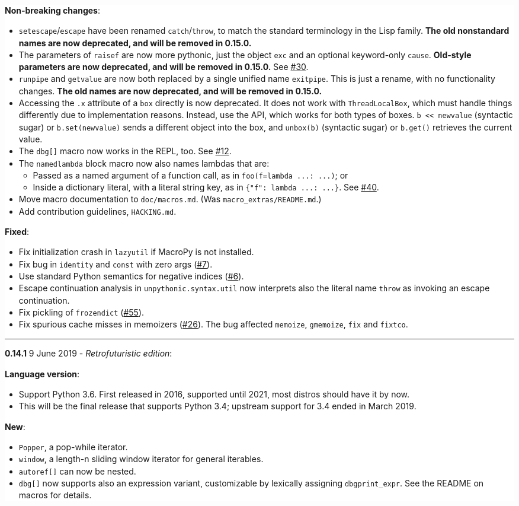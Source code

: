 **Non-breaking changes**:

- `setescape`/`escape` have been renamed `catch`/`throw`, to match the standard terminology in the Lisp family. **The old nonstandard names are now deprecated, and will be removed in 0.15.0.**
- The parameters of `raisef` are now more pythonic, just the object `exc` and an optional keyword-only `cause`. **Old-style parameters are now deprecated, and will be removed in 0.15.0.** See [#30](https://github.com/Technologicat/unpythonic/issues/30).
- `runpipe` and `getvalue` are now both replaced by a single unified name `exitpipe`. This is just a rename, with no functionality changes. **The old names are now deprecated, and will be removed in 0.15.0.**
- Accessing the `.x` attribute of a `box` directly is now deprecated. It does not work with `ThreadLocalBox`, which must handle things differently due to implementation reasons. Instead, use the API, which works for both types of boxes. `b << newvalue` (syntactic sugar) or `b.set(newvalue)` sends a different object into the box, and `unbox(b)` (syntactic sugar) or `b.get()` retrieves the current value.
- The `dbg[]` macro now works in the REPL, too. See [#12](https://github.com/Technologicat/unpythonic/issues/12).
- The `namedlambda` block macro now also names lambdas that are:
  - Passed as a named argument of a function call, as in ``foo(f=lambda ...: ...)``; or
  - Inside a dictionary literal, with a literal string key, as in ``{"f": lambda ...: ...}``. See [#40](https://github.com/Technologicat/unpythonic/issues/40).
- Move macro documentation to `doc/macros.md`. (Was `macro_extras/README.md`.)
- Add contribution guidelines, `HACKING.md`.

**Fixed**:

- Fix initialization crash in `lazyutil` if MacroPy is not installed.
- Fix bug in `identity` and `const` with zero args ([#7](https://github.com/Technologicat/unpythonic/issues/7)).
- Use standard Python semantics for negative indices ([#6](https://github.com/Technologicat/unpythonic/issues/6)).
- Escape continuation analysis in `unpythonic.syntax.util` now interprets also the literal name `throw` as invoking an escape continuation.
- Fix pickling of `frozendict` ([#55](https://github.com/Technologicat/unpythonic/issues/55)).
- Fix spurious cache misses in memoizers ([#26](https://github.com/Technologicat/unpythonic/issues/26)). The bug affected `memoize`, `gmemoize`, `fix` and `fixtco`.

---

**0.14.1** 9 June 2019 - *Retrofuturistic edition*:

**Language version**:

- Support Python 3.6. First released in 2016, supported until 2021, most distros should have it by now.
- This will be the final release that supports Python 3.4; upstream support for 3.4 ended in March 2019.

**New**:

- ``Popper``, a pop-while iterator.
- ``window``, a length-n sliding window iterator for general iterables.
- ``autoref[]`` can now be nested.
- ``dbg[]`` now supports also an expression variant, customizable by lexically assigning ``dbgprint_expr``. See the README on macros for details.
